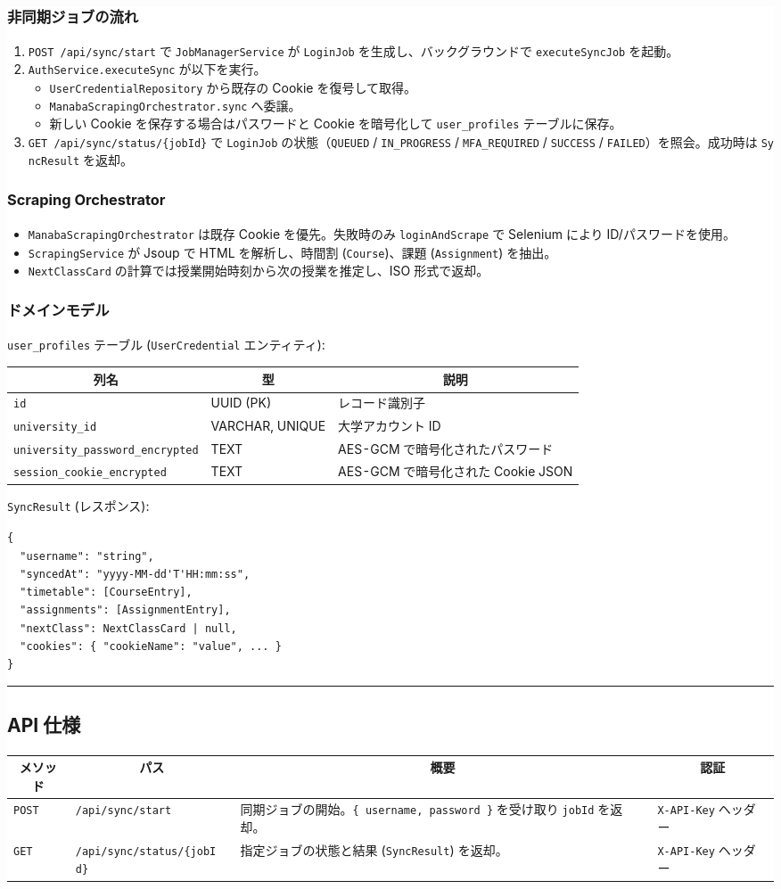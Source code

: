 ### 非同期ジョブの流れ

1. `POST /api/sync/start` で `JobManagerService` が `LoginJob` を生成し、バックグラウンドで `executeSyncJob` を起動。
2. `AuthService.executeSync` が以下を実行。
   - `UserCredentialRepository` から既存の Cookie を復号して取得。
   - `ManabaScrapingOrchestrator.sync` へ委譲。
   - 新しい Cookie を保存する場合はパスワードと Cookie を暗号化して `user_profiles` テーブルに保存。
3. `GET /api/sync/status/{jobId}` で `LoginJob` の状態（`QUEUED` / `IN_PROGRESS` / `MFA_REQUIRED` / `SUCCESS` / `FAILED`）を照会。成功時は `SyncResult` を返却。

### Scraping Orchestrator

- `ManabaScrapingOrchestrator` は既存 Cookie を優先。失敗時のみ `loginAndScrape` で Selenium により ID/パスワードを使用。
- `ScrapingService` が Jsoup で HTML を解析し、時間割 (`Course`)、課題 (`Assignment`) を抽出。
- `NextClassCard` の計算では授業開始時刻から次の授業を推定し、ISO 形式で返却。

### ドメインモデル

`user_profiles` テーブル (`UserCredential` エンティティ):

| 列名                            | 型              | 説明                               |
| ------------------------------- | --------------- | ---------------------------------- |
| `id`                            | UUID (PK)       | レコード識別子                     |
| `university_id`                 | VARCHAR, UNIQUE | 大学アカウント ID                  |
| `university_password_encrypted` | TEXT            | AES-GCM で暗号化されたパスワード   |
| `session_cookie_encrypted`      | TEXT            | AES-GCM で暗号化された Cookie JSON |

`SyncResult` (レスポンス):

```jsonc
{
  "username": "string",
  "syncedAt": "yyyy-MM-dd'T'HH:mm:ss",
  "timetable": [CourseEntry],
  "assignments": [AssignmentEntry],
  "nextClass": NextClassCard | null,
  "cookies": { "cookieName": "value", ... }
}
```

---

## API 仕様

| メソッド | パス                       | 概要                                                                   | 認証                 |
| -------- | -------------------------- | ---------------------------------------------------------------------- | -------------------- |
| `POST`   | `/api/sync/start`          | 同期ジョブの開始。`{ username, password }` を受け取り `jobId` を返却。 | `X-API-Key` ヘッダー |
| `GET`    | `/api/sync/status/{jobId}` | 指定ジョブの状態と結果 (`SyncResult`) を返却。                         | `X-API-Key` ヘッダー |
